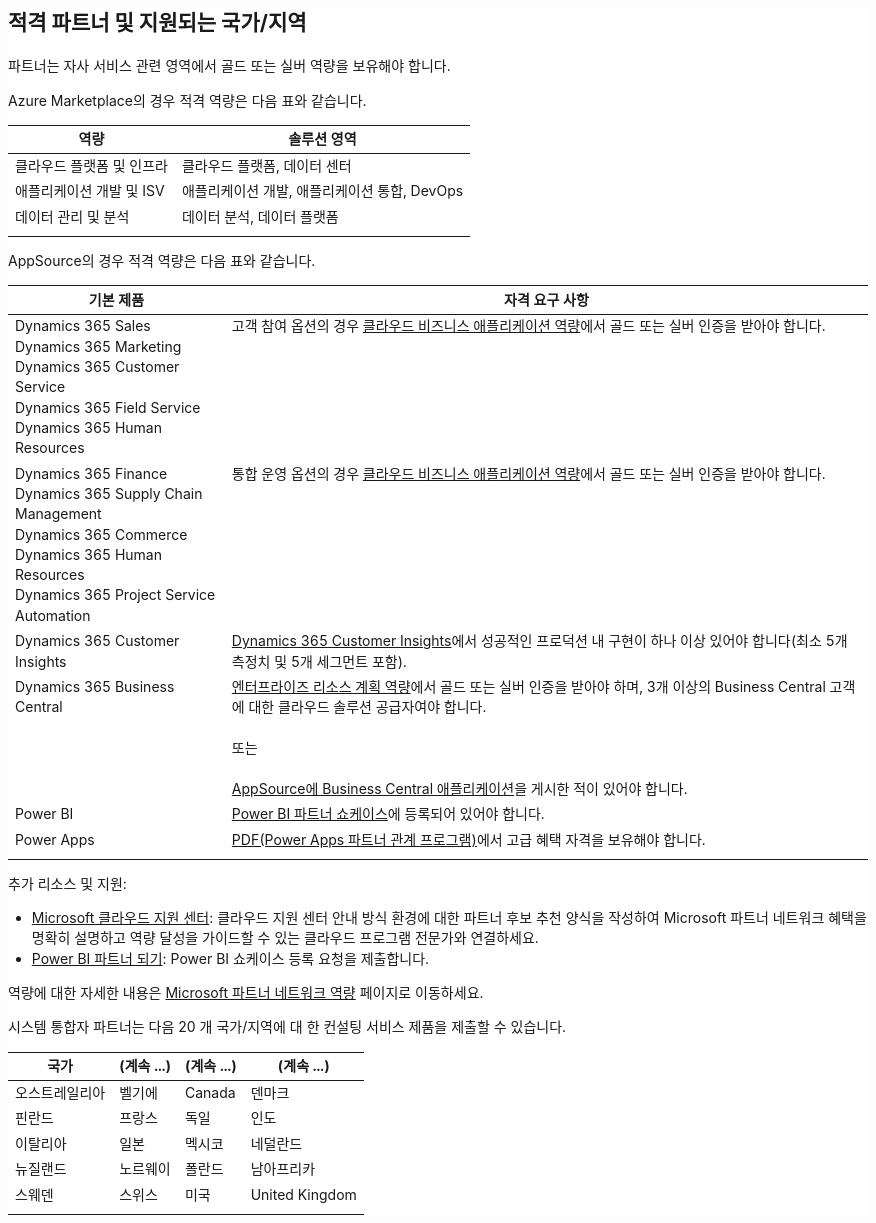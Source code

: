 ## <a name="eligible-partners-and-supported-countriesregions"></a>적격 파트너 및 지원되는 국가/지역

파트너는 자사 서비스 관련 영역에서 골드 또는 실버 역량을 보유해야 합니다. 

Azure Marketplace의 경우 적격 역량은 다음 표와 같습니다.

|역량  |솔루션 영역  |
|---------|---------|
|클라우드 플랫폼 및 인프라     |   클라우드 플랫폼, 데이터 센터      |
|애플리케이션 개발 및 ISV     |  애플리케이션 개발, 애플리케이션 통합, DevOps       |
|데이터 관리 및 분석    |  데이터 분석, 데이터 플랫폼       |
||

AppSource의 경우 적격 역량은 다음 표와 같습니다.

|기본 제품 |자격 요구 사항 |
|---------|---------|
| Dynamics 365 Sales<br>Dynamics 365 Marketing<br>Dynamics 365 Customer Service<br>Dynamics 365 Field Service<br>Dynamics 365 Human Resources |   고객 참여 옵션의 경우 [클라우드 비즈니스 애플리케이션 역량](https://partner.microsoft.com/membership/cloud-business-applications-competency)에서 골드 또는 실버 인증을 받아야 합니다.    | 
| Dynamics 365 Finance<br>Dynamics 365 Supply Chain Management<br>Dynamics 365 Commerce<br>Dynamics 365 Human Resources<br>Dynamics 365 Project Service Automation |  통합 운영 옵션의 경우 [클라우드 비즈니스 애플리케이션 역량](https://partner.microsoft.com/membership/cloud-business-applications-competency)에서 골드 또는 실버 인증을 받아야 합니다.       |
| Dynamics 365 Customer Insights | [Dynamics 365 Customer Insights](https://dynamics.microsoft.com/ai/customer-insights/)에서 성공적인 프로덕션 내 구현이 하나 이상 있어야 합니다(최소 5개 측정치 및 5개 세그먼트 포함). |
| Dynamics 365 Business Central | [엔터프라이즈 리소스 계획 역량](https://partner.microsoft.com/membership/enterprise-resource-planning-competency)에서 골드 또는 실버 인증을 받아야 하며, 3개 이상의 Business Central 고객에 대한 클라우드 솔루션 공급자여야 합니다.<br><br>또는 <br><br>[AppSource에 Business Central 애플리케이션](https://appsource.microsoft.com/)을 게시한 적이 있어야 합니다. |
| Power BI | [Power BI 파트너 쇼케이스](https://powerbi.microsoft.com/partner-showcase/?term=&country=&industry=&department=)에 등록되어 있어야 합니다.|
|Power Apps | [PDF(Power Apps 파트너 관계 프로그램)](https://aka.ms/PowerAppsPartner)에서 고급 혜택 자격을 보유해야 합니다. |
||

추가 리소스 및 지원:

* [Microsoft 클라우드 지원 센터](https://aka.ms/CEDnominate): 클라우드 지원 센터 안내 방식 환경에 대한 파트너 후보 추천 양식을 작성하여 Microsoft 파트너 네트워크 혜택을 명확히 설명하고 역량 달성을 가이드할 수 있는 클라우드 프로그램 전문가와 연결하세요.  
* [Power BI 파트너 되기](https://powerbi.microsoft.com/become-a-partner/): Power BI 쇼케이스 등록 요청을 제출합니다.

역량에 대한 자세한 내용은 [Microsoft 파트너 네트워크 역량](https://partner.microsoft.com/membership/competencies) 페이지로 이동하세요.

시스템 통합자 파트너는 다음 20 개 국가/지역에 대 한 컨설팅 서비스 제품을 제출할 수 있습니다.

| 국가  | (계속 ...)   | (계속 ...)  | (계속 ...)  |
|---------|----------|----------|----------|
| 오스트레일리아 | 벨기에 | Canada | 덴마크 |
| 핀란드  | 프랑스 | 독일  | 인도   |
| 이탈리아    | 일본  |  멕시코  |  네덜란드  |
|  뉴질랜드  |  노르웨이  |  폴란드  | 남아프리카 |
|  스웨덴  | 스위스  |  미국  | United Kingdom  |
||
